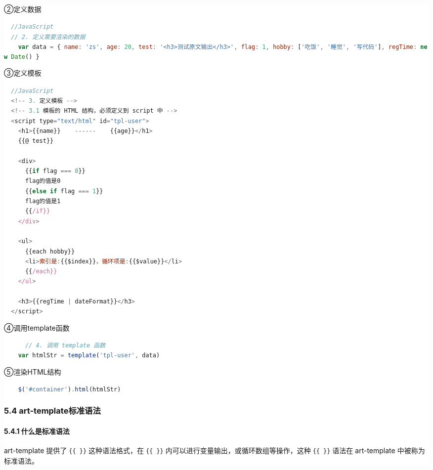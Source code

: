 ②定义数据

```JavaScript
  //JavaScript
  // 2. 定义需要渲染的数据
    var data = { name: 'zs', age: 20, test: '<h3>测试原文输出</h3>', flag: 1, hobby: ['吃饭', '睡觉', '写代码'], regTime: new Date() }
```

③定义模板

```JavaScript
  //JavaScript
  <!-- 3. 定义模板 -->
  <!-- 3.1 模板的 HTML 结构，必须定义到 script 中 -->
  <script type="text/html" id="tpl-user">
    <h1>{{name}}    ------    {{age}}</h1>
    {{@ test}}

    <div>
      {{if flag === 0}}
      flag的值是0
      {{else if flag === 1}}
      flag的值是1
      {{/if}}
    </div>

    <ul>
      {{each hobby}}
      <li>索引是:{{$index}}，循环项是:{{$value}}</li>
      {{/each}}
    </ul>

    <h3>{{regTime | dateFormat}}</h3>
  </script>

```

④调用template函数

```js
      // 4. 调用 template 函数
    var htmlStr = template('tpl-user', data)
```

⑤渲染HTML结构

```js
    $('#container').html(htmlStr)
```

### 5.4 art-template标准语法

#### 5.4.1 什么是标准语法

art-template 提供了 `{{ }}` 这种语法格式，在 `{{ }}` 内可以进行变量输出，或循环数组等操作，这种 `{{ }}` 语法在 art-template 中被称为标准语法。
